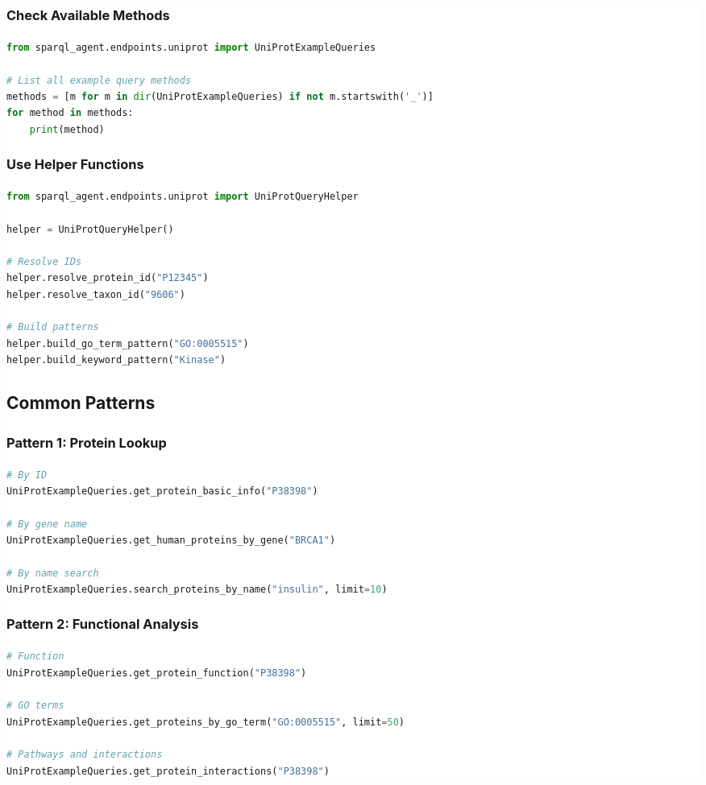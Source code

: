 ### Check Available Methods
```python
from sparql_agent.endpoints.uniprot import UniProtExampleQueries

# List all example query methods
methods = [m for m in dir(UniProtExampleQueries) if not m.startswith('_')]
for method in methods:
    print(method)
```

### Use Helper Functions
```python
from sparql_agent.endpoints.uniprot import UniProtQueryHelper

helper = UniProtQueryHelper()

# Resolve IDs
helper.resolve_protein_id("P12345")
helper.resolve_taxon_id("9606")

# Build patterns
helper.build_go_term_pattern("GO:0005515")
helper.build_keyword_pattern("Kinase")
```

## Common Patterns

### Pattern 1: Protein Lookup
```python
# By ID
UniProtExampleQueries.get_protein_basic_info("P38398")

# By gene name
UniProtExampleQueries.get_human_proteins_by_gene("BRCA1")

# By name search
UniProtExampleQueries.search_proteins_by_name("insulin", limit=10)
```

### Pattern 2: Functional Analysis
```python
# Function
UniProtExampleQueries.get_protein_function("P38398")

# GO terms
UniProtExampleQueries.get_proteins_by_go_term("GO:0005515", limit=50)

# Pathways and interactions
UniProtExampleQueries.get_protein_interactions("P38398")
```
